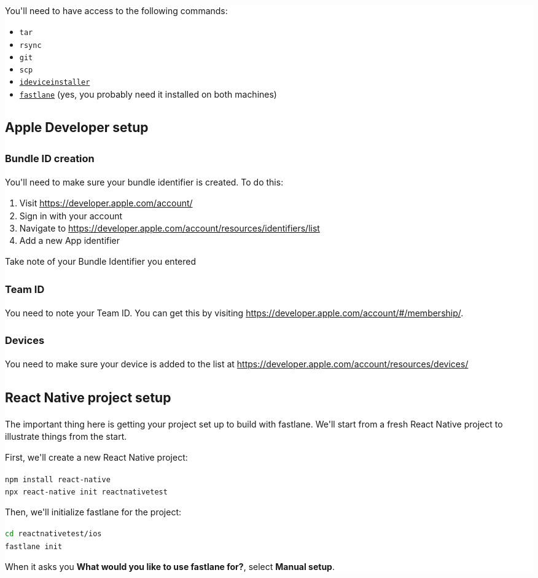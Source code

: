 You'll need to have access to the following commands:

- `tar`
- `rsync`
- `git`
- `scp`
- [`ideviceinstaller`](https://github.com/libimobiledevice/ideviceinstaller)
- [`fastlane`](https://docs.fastlane.tools/getting-started/ios/setup/) (yes, you probably need it installed on both machines)


## Apple Developer setup

### Bundle ID creation

You'll need to make sure your bundle identifier is created. To do this:

1. Visit https://developer.apple.com/account/
2. Sign in with your account
3. Navigate to https://developer.apple.com/account/resources/identifiers/list
4. Add a new App identifier

Take note of your Bundle Identifier you entered


### Team ID

You need to note your Team ID. You can get this by visiting https://developer.apple.com/account/#/membership/.


### Devices

You need to make sure your device is added to the list at https://developer.apple.com/account/resources/devices/


## React Native project setup

The important thing here is getting your project set up to build with fastlane. We'll start from a fresh React Native project to illustrate things from the start.

First, we'll create a new React Native project:

```bash
npm install react-native
npx react-native init reactnativetest
```

Then, we'll initialize fastlane for the project:

```bash
cd reactnativetest/ios
fastlane init
```

When it asks you __What would you like to use fastlane for?__, select __Manual setup__.
